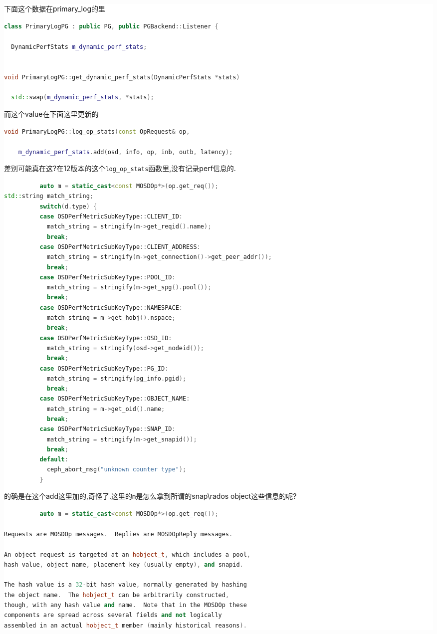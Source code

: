 下面这个数据在primary_log的里
``` c++
class PrimaryLogPG : public PG, public PGBackend::Listener {

  DynamicPerfStats m_dynamic_perf_stats;


void PrimaryLogPG::get_dynamic_perf_stats(DynamicPerfStats *stats)

  std::swap(m_dynamic_perf_stats, *stats);
```
而这个value在下面这里更新的
```c++
void PrimaryLogPG::log_op_stats(const OpRequest& op,

    m_dynamic_perf_stats.add(osd, info, op, inb, outb, latency);
```
差别可能真在这?在12版本的这个`log_op_stats`函数里,没有记录perf信息的.
``` c++
          auto m = static_cast<const MOSDOp*>(op.get_req());
std::string match_string;
          switch(d.type) {
          case OSDPerfMetricSubKeyType::CLIENT_ID:
            match_string = stringify(m->get_reqid().name);
            break;
          case OSDPerfMetricSubKeyType::CLIENT_ADDRESS:
            match_string = stringify(m->get_connection()->get_peer_addr());
            break;
          case OSDPerfMetricSubKeyType::POOL_ID:
            match_string = stringify(m->get_spg().pool());
            break;
          case OSDPerfMetricSubKeyType::NAMESPACE:
            match_string = m->get_hobj().nspace;
            break;
          case OSDPerfMetricSubKeyType::OSD_ID:
            match_string = stringify(osd->get_nodeid());
            break;
          case OSDPerfMetricSubKeyType::PG_ID:
            match_string = stringify(pg_info.pgid);
            break;
          case OSDPerfMetricSubKeyType::OBJECT_NAME:
            match_string = m->get_oid().name;
            break;
          case OSDPerfMetricSubKeyType::SNAP_ID:
            match_string = stringify(m->get_snapid());
            break;
          default:
            ceph_abort_msg("unknown counter type");
          }
```
的确是在这个add这里加的,奇怪了.这里的`m`是怎么拿到所谓的snap\rados object这些信息的呢?
``` c++
          auto m = static_cast<const MOSDOp*>(op.get_req());

Requests are MOSDOp messages.  Replies are MOSDOpReply messages.

An object request is targeted at an hobject_t, which includes a pool,
hash value, object name, placement key (usually empty), and snapid.

The hash value is a 32-bit hash value, normally generated by hashing
the object name.  The hobject_t can be arbitrarily constructed,
though, with any hash value and name.  Note that in the MOSDOp these
components are spread across several fields and not logically
assembled in an actual hobject_t member (mainly historical reasons).

```